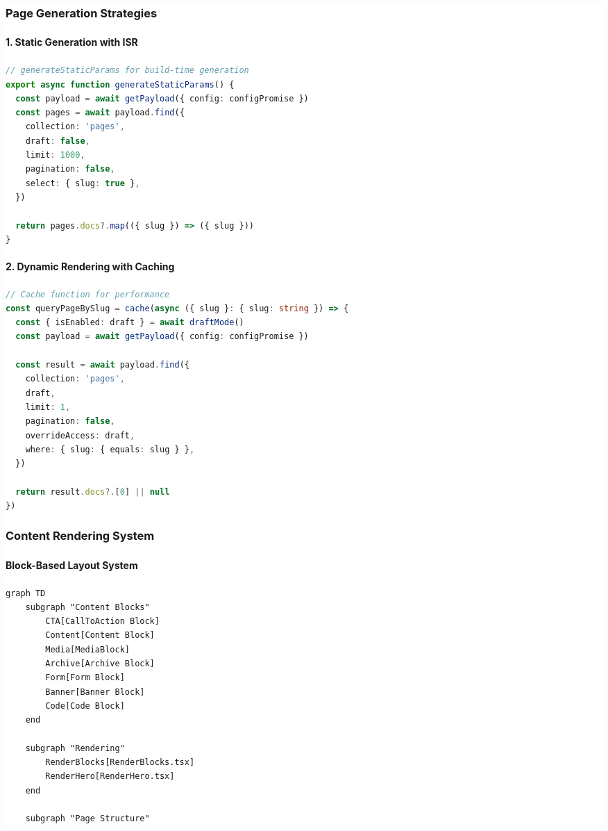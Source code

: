 ```mermaid
```

### Page Generation Strategies

#### 1. Static Generation with ISR

```typescript
// generateStaticParams for build-time generation
export async function generateStaticParams() {
  const payload = await getPayload({ config: configPromise })
  const pages = await payload.find({
    collection: 'pages',
    draft: false,
    limit: 1000,
    pagination: false,
    select: { slug: true },
  })

  return pages.docs?.map(({ slug }) => ({ slug }))
}
```

#### 2. Dynamic Rendering with Caching

```typescript
// Cache function for performance
const queryPageBySlug = cache(async ({ slug }: { slug: string }) => {
  const { isEnabled: draft } = await draftMode()
  const payload = await getPayload({ config: configPromise })

  const result = await payload.find({
    collection: 'pages',
    draft,
    limit: 1,
    pagination: false,
    overrideAccess: draft,
    where: { slug: { equals: slug } },
  })

  return result.docs?.[0] || null
})
```

### Content Rendering System

#### Block-Based Layout System

```mermaid
graph TD
    subgraph "Content Blocks"
        CTA[CallToAction Block]
        Content[Content Block]
        Media[MediaBlock]
        Archive[Archive Block]
        Form[Form Block]
        Banner[Banner Block]
        Code[Code Block]
    end
    
    subgraph "Rendering"
        RenderBlocks[RenderBlocks.tsx]
        RenderHero[RenderHero.tsx]
    end
    
    subgraph "Page Structure"
```